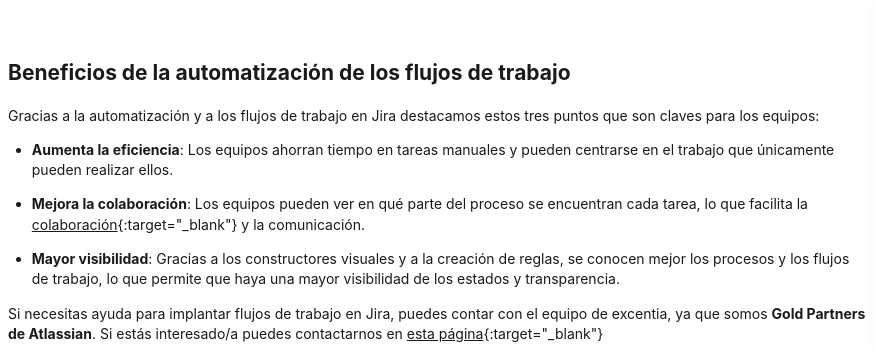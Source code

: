 <br>

<h2>Beneficios de la automatización de los flujos de trabajo</h2>

Gracias a la automatización y a los flujos de trabajo en Jira destacamos estos tres puntos que son claves para los equipos: 

- **Aumenta la eficiencia**: Los equipos ahorran tiempo en tareas manuales y pueden centrarse en el trabajo que únicamente pueden realizar ellos. 

- **Mejora la colaboración**: Los equipos pueden ver en qué parte del proceso se encuentran cada tarea, lo que facilita la [colaboración](//funcionalidades-clave-jira){:target="_blank"}  y la comunicación. 

- **Mayor visibilidad**: Gracias a los constructores visuales y a la creación de reglas, se conocen mejor los procesos y los flujos de trabajo, lo que permite que haya una mayor visibilidad de los estados y transparencia. 


Si necesitas ayuda para implantar flujos de trabajo en Jira, puedes contar con el equipo de excentia, ya que somos **Gold Partners de Atlassian**. Si estás interesado/a puedes contactarnos en [esta página](/jira-gestion-equipos){:target="_blank"} 

